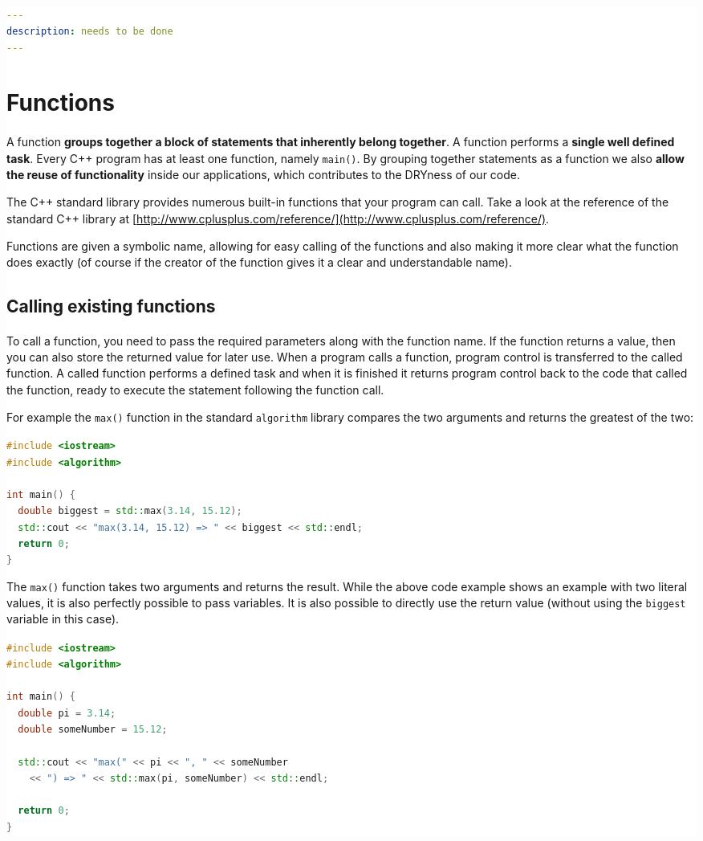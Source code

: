 ```yaml
---
description: needs to be done
---
```


# Functions



A function **groups together a block of statements that inherently belong together**. A function performs a **single well defined task**. Every C++ program has at least one function, namely `main()`. By grouping together statements as a function we also **allow the reuse of functionality** inside our applications, which contributes to the DRYness of our code.

The C++ standard library provides numerous built-in functions that your program can call. Take a look at the reference of the standard C++ library at [http://www.cplusplus.com/reference/](http://www.cplusplus.com/reference/).

Functions are given a symbolic name, allowing for easy calling of the functions and also making it more clear what the function does exactly (of course if the creator of the function gives it a clear and understandable name).

## Calling existing functions

To call a function, you need to pass the required parameters along with the function name. If the function returns a value, then you can also store the returned value for later use. When a program calls a function, program control is transferred to the called function. A called function performs a defined task and when it is finished it returns program control back to the code that called the function, ready to execute the statement following the function call.



For example the `max()` function in the standard `algorithm` library compares the two arguments and returns the greatest of the two:

```cpp
#include <iostream>
#include <algorithm>

int main() {
  double biggest = std::max(3.14, 15.12);
  std::cout << "max(3.14, 15.12) => " << biggest << std::endl;
  return 0;
}
```

The `max()` function takes two arguments and returns the result. While the above code example shows an example with two literal values, it is also perfectly possible to pass variables. It is also possible to directly use the return value (without using the `biggest` variable in this case).

```cpp
#include <iostream>
#include <algorithm>

int main() {
  double pi = 3.14;
  double someNumber = 15.12;

  std::cout << "max(" << pi << ", " << someNumber
    << ") => " << std::max(pi, someNumber) << std::endl;

  return 0;
}
```

